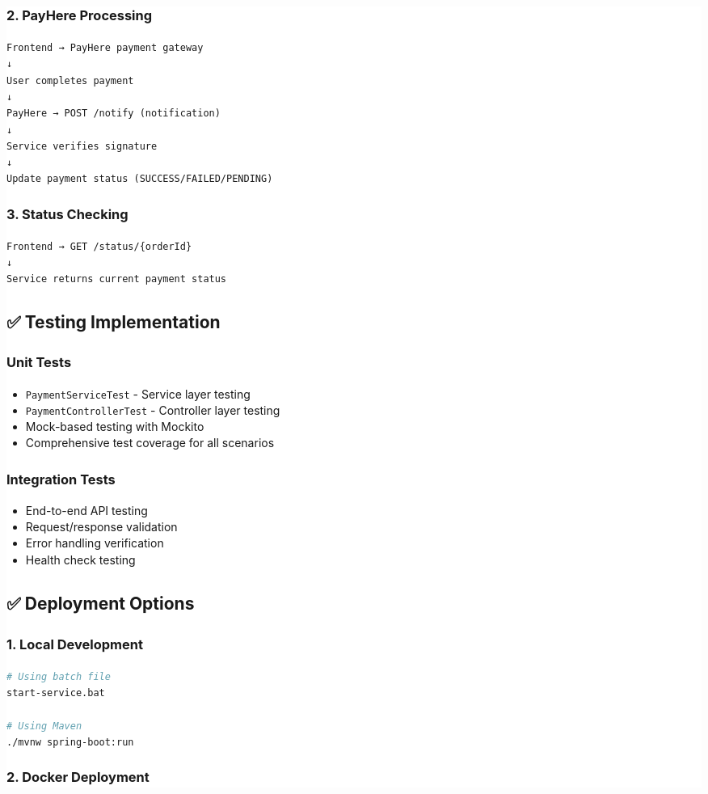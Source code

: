 ### 2. PayHere Processing

```
Frontend → PayHere payment gateway
↓
User completes payment
↓
PayHere → POST /notify (notification)
↓
Service verifies signature
↓
Update payment status (SUCCESS/FAILED/PENDING)
```

### 3. Status Checking

```
Frontend → GET /status/{orderId}
↓
Service returns current payment status
```

## ✅ Testing Implementation

### Unit Tests

- `PaymentServiceTest` - Service layer testing
- `PaymentControllerTest` - Controller layer testing
- Mock-based testing with Mockito
- Comprehensive test coverage for all scenarios

### Integration Tests

- End-to-end API testing
- Request/response validation
- Error handling verification
- Health check testing

## ✅ Deployment Options

### 1. Local Development

```bash
# Using batch file
start-service.bat

# Using Maven
./mvnw spring-boot:run
```

### 2. Docker Deployment
